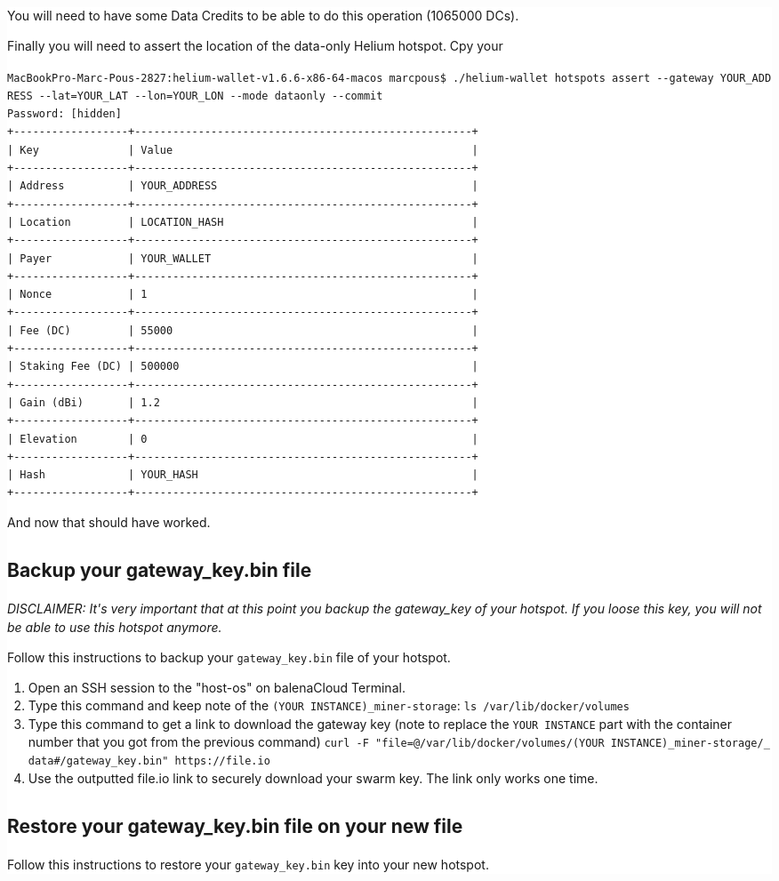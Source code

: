 You will need to have some Data Credits to be able to do this operation (1065000 DCs).

Finally you will need to assert the location of the data-only Helium hotspot. Cpy your 

```
MacBookPro-Marc-Pous-2827:helium-wallet-v1.6.6-x86-64-macos marcpous$ ./helium-wallet hotspots assert --gateway YOUR_ADDRESS --lat=YOUR_LAT --lon=YOUR_LON --mode dataonly --commit
Password: [hidden]
+------------------+-----------------------------------------------------+
| Key              | Value                                               |
+------------------+-----------------------------------------------------+
| Address          | YOUR_ADDRESS                                        |
+------------------+-----------------------------------------------------+
| Location         | LOCATION_HASH                                       |
+------------------+-----------------------------------------------------+
| Payer            | YOUR_WALLET                                         |
+------------------+-----------------------------------------------------+
| Nonce            | 1                                                   |
+------------------+-----------------------------------------------------+
| Fee (DC)         | 55000                                               |
+------------------+-----------------------------------------------------+
| Staking Fee (DC) | 500000                                              |
+------------------+-----------------------------------------------------+
| Gain (dBi)       | 1.2                                                 |
+------------------+-----------------------------------------------------+
| Elevation        | 0                                                   |
+------------------+-----------------------------------------------------+
| Hash             | YOUR_HASH                                           |
+------------------+-----------------------------------------------------+

```

And now that should have worked.

## Backup your gateway_key.bin file

*DISCLAIMER: It's very important that at this point you backup the gateway_key of your hotspot. If you loose this key, you will not be able to use this hotspot anymore.*

Follow this instructions to backup your `gateway_key.bin` file of your hotspot.

1. Open an SSH session to the "host-os" on balenaCloud Terminal.
2. Type this command and keep note of the `(YOUR INSTANCE)_miner-storage`: `ls /var/lib/docker/volumes`
3. Type this command to get a link to download the gateway key (note to replace the `YOUR INSTANCE` part with the container number that you got from the previous command) `curl -F "file=@/var/lib/docker/volumes/(YOUR INSTANCE)_miner-storage/_data#/gateway_key.bin" https://file.io`
4. Use the outputted file.io link to securely download your swarm key. The link only works one time.

## Restore your gateway_key.bin file on your new file

Follow this instructions to restore your `gateway_key.bin` key into your new hotspot.
